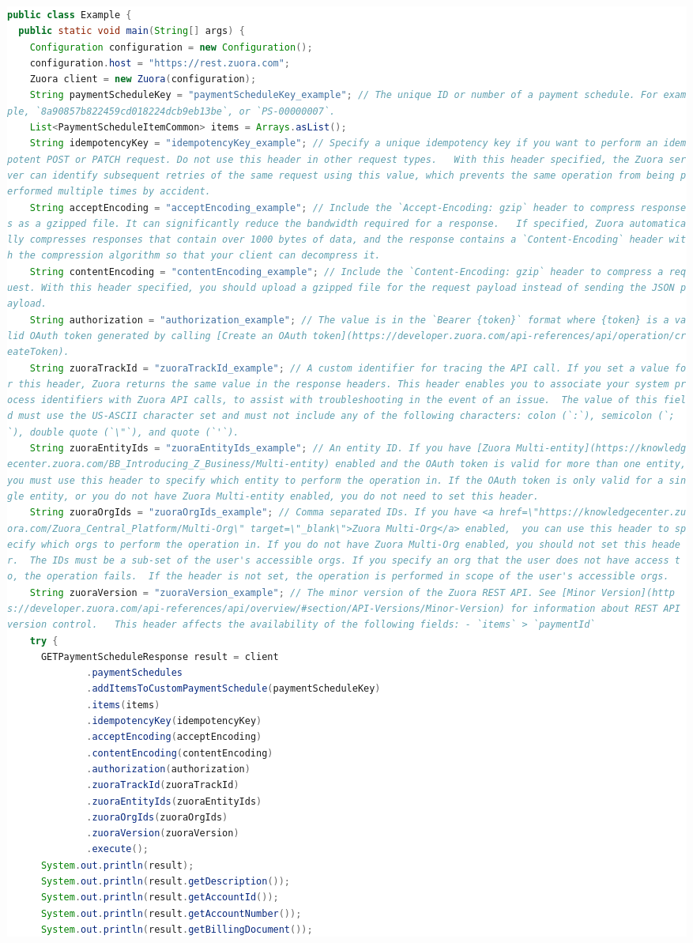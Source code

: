 ```java
public class Example {
  public static void main(String[] args) {
    Configuration configuration = new Configuration();
    configuration.host = "https://rest.zuora.com";
    Zuora client = new Zuora(configuration);
    String paymentScheduleKey = "paymentScheduleKey_example"; // The unique ID or number of a payment schedule. For example, `8a90857b822459cd018224dcb9eb13be`, or `PS-00000007`. 
    List<PaymentScheduleItemCommon> items = Arrays.asList();
    String idempotencyKey = "idempotencyKey_example"; // Specify a unique idempotency key if you want to perform an idempotent POST or PATCH request. Do not use this header in other request types.   With this header specified, the Zuora server can identify subsequent retries of the same request using this value, which prevents the same operation from being performed multiple times by accident.  
    String acceptEncoding = "acceptEncoding_example"; // Include the `Accept-Encoding: gzip` header to compress responses as a gzipped file. It can significantly reduce the bandwidth required for a response.   If specified, Zuora automatically compresses responses that contain over 1000 bytes of data, and the response contains a `Content-Encoding` header with the compression algorithm so that your client can decompress it. 
    String contentEncoding = "contentEncoding_example"; // Include the `Content-Encoding: gzip` header to compress a request. With this header specified, you should upload a gzipped file for the request payload instead of sending the JSON payload. 
    String authorization = "authorization_example"; // The value is in the `Bearer {token}` format where {token} is a valid OAuth token generated by calling [Create an OAuth token](https://developer.zuora.com/api-references/api/operation/createToken). 
    String zuoraTrackId = "zuoraTrackId_example"; // A custom identifier for tracing the API call. If you set a value for this header, Zuora returns the same value in the response headers. This header enables you to associate your system process identifiers with Zuora API calls, to assist with troubleshooting in the event of an issue.  The value of this field must use the US-ASCII character set and must not include any of the following characters: colon (`:`), semicolon (`;`), double quote (`\"`), and quote (`'`). 
    String zuoraEntityIds = "zuoraEntityIds_example"; // An entity ID. If you have [Zuora Multi-entity](https://knowledgecenter.zuora.com/BB_Introducing_Z_Business/Multi-entity) enabled and the OAuth token is valid for more than one entity, you must use this header to specify which entity to perform the operation in. If the OAuth token is only valid for a single entity, or you do not have Zuora Multi-entity enabled, you do not need to set this header. 
    String zuoraOrgIds = "zuoraOrgIds_example"; // Comma separated IDs. If you have <a href=\"https://knowledgecenter.zuora.com/Zuora_Central_Platform/Multi-Org\" target=\"_blank\">Zuora Multi-Org</a> enabled,  you can use this header to specify which orgs to perform the operation in. If you do not have Zuora Multi-Org enabled, you should not set this header.  The IDs must be a sub-set of the user's accessible orgs. If you specify an org that the user does not have access to, the operation fails.  If the header is not set, the operation is performed in scope of the user's accessible orgs. 
    String zuoraVersion = "zuoraVersion_example"; // The minor version of the Zuora REST API. See [Minor Version](https://developer.zuora.com/api-references/api/overview/#section/API-Versions/Minor-Version) for information about REST API version control.   This header affects the availability of the following fields: - `items` > `paymentId` 
    try {
      GETPaymentScheduleResponse result = client
              .paymentSchedules
              .addItemsToCustomPaymentSchedule(paymentScheduleKey)
              .items(items)
              .idempotencyKey(idempotencyKey)
              .acceptEncoding(acceptEncoding)
              .contentEncoding(contentEncoding)
              .authorization(authorization)
              .zuoraTrackId(zuoraTrackId)
              .zuoraEntityIds(zuoraEntityIds)
              .zuoraOrgIds(zuoraOrgIds)
              .zuoraVersion(zuoraVersion)
              .execute();
      System.out.println(result);
      System.out.println(result.getDescription());
      System.out.println(result.getAccountId());
      System.out.println(result.getAccountNumber());
      System.out.println(result.getBillingDocument());
```